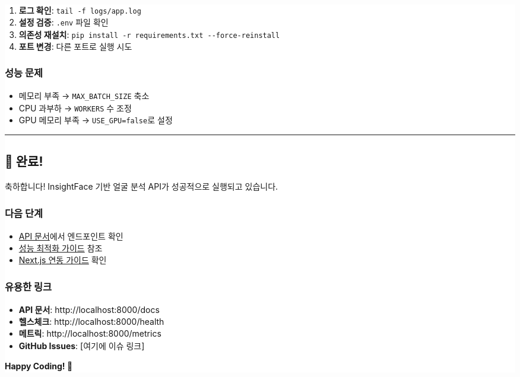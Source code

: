 1. **로그 확인**: `tail -f logs/app.log`
2. **설정 검증**: `.env` 파일 확인
3. **의존성 재설치**: `pip install -r requirements.txt --force-reinstall`
4. **포트 변경**: 다른 포트로 실행 시도

### 성능 문제

- 메모리 부족 → `MAX_BATCH_SIZE` 축소
- CPU 과부하 → `WORKERS` 수 조정  
- GPU 메모리 부족 → `USE_GPU=false`로 설정

---

## 🎉 완료!

축하합니다! InsightFace 기반 얼굴 분석 API가 성공적으로 실행되고 있습니다.

### 다음 단계
- [API 문서](http://localhost:8000/docs)에서 엔드포인트 확인
- [성능 최적화 가이드](docs/SETUP_GUIDE.md) 참조
- [Next.js 연동 가이드](docs/INTEGRATION_PLAN.md) 확인

### 유용한 링크
- **API 문서**: http://localhost:8000/docs  
- **헬스체크**: http://localhost:8000/health
- **메트릭**: http://localhost:8000/metrics
- **GitHub Issues**: [여기에 이슈 링크]

**Happy Coding! 🚀**